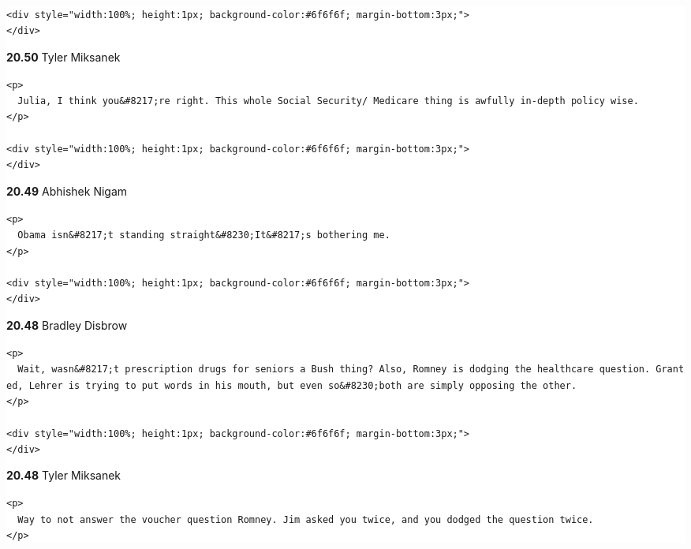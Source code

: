     <div style="width:100%; height:1px; background-color:#6f6f6f; margin-bottom:3px;">
    </div>
  </div>
  
  <div id="liveblog-entry-2827">
    <p>
      <strong>20.50</strong> Tyler Miksanek
    </p>
    
    <p>
      Julia, I think you&#8217;re right. This whole Social Security/ Medicare thing is awfully in-depth policy wise.
    </p>
    
    <div style="width:100%; height:1px; background-color:#6f6f6f; margin-bottom:3px;">
    </div>
  </div>
  
  <div id="liveblog-entry-2824">
    <p>
      <strong>20.49</strong> Abhishek Nigam
    </p>
    
    <p>
      Obama isn&#8217;t standing straight&#8230;It&#8217;s bothering me.
    </p>
    
    <div style="width:100%; height:1px; background-color:#6f6f6f; margin-bottom:3px;">
    </div>
  </div>
  
  <div id="liveblog-entry-2823">
    <p>
      <strong>20.48</strong> Bradley Disbrow
    </p>
    
    <p>
      Wait, wasn&#8217;t prescription drugs for seniors a Bush thing? Also, Romney is dodging the healthcare question. Granted, Lehrer is trying to put words in his mouth, but even so&#8230;both are simply opposing the other.
    </p>
    
    <div style="width:100%; height:1px; background-color:#6f6f6f; margin-bottom:3px;">
    </div>
  </div>
  
  <div id="liveblog-entry-2826">
    <p>
      <strong>20.48</strong> Tyler Miksanek
    </p>
    
    <p>
      Way to not answer the voucher question Romney. Jim asked you twice, and you dodged the question twice.
    </p>
    